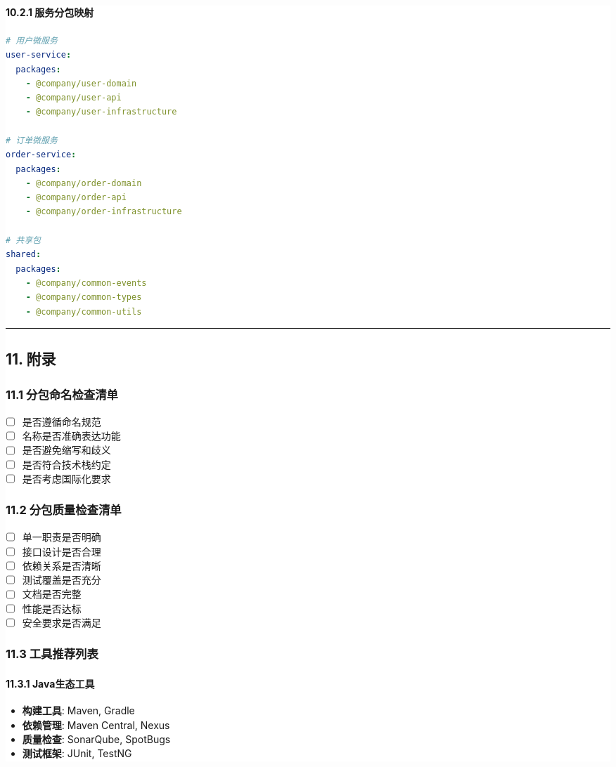 #### 10.2.1 服务分包映射
```yaml
# 用户微服务
user-service:
  packages:
    - @company/user-domain
    - @company/user-api
    - @company/user-infrastructure

# 订单微服务  
order-service:
  packages:
    - @company/order-domain
    - @company/order-api
    - @company/order-infrastructure
    
# 共享包
shared:
  packages:
    - @company/common-events
    - @company/common-types
    - @company/common-utils
```

---

## 11. 附录

### 11.1 分包命名检查清单

- [ ] 是否遵循命名规范
- [ ] 名称是否准确表达功能
- [ ] 是否避免缩写和歧义
- [ ] 是否符合技术栈约定
- [ ] 是否考虑国际化要求

### 11.2 分包质量检查清单

- [ ] 单一职责是否明确
- [ ] 接口设计是否合理
- [ ] 依赖关系是否清晰
- [ ] 测试覆盖是否充分
- [ ] 文档是否完整
- [ ] 性能是否达标
- [ ] 安全要求是否满足

### 11.3 工具推荐列表

#### 11.3.1 Java生态工具
- **构建工具**: Maven, Gradle
- **依赖管理**: Maven Central, Nexus
- **质量检查**: SonarQube, SpotBugs
- **测试框架**: JUnit, TestNG
